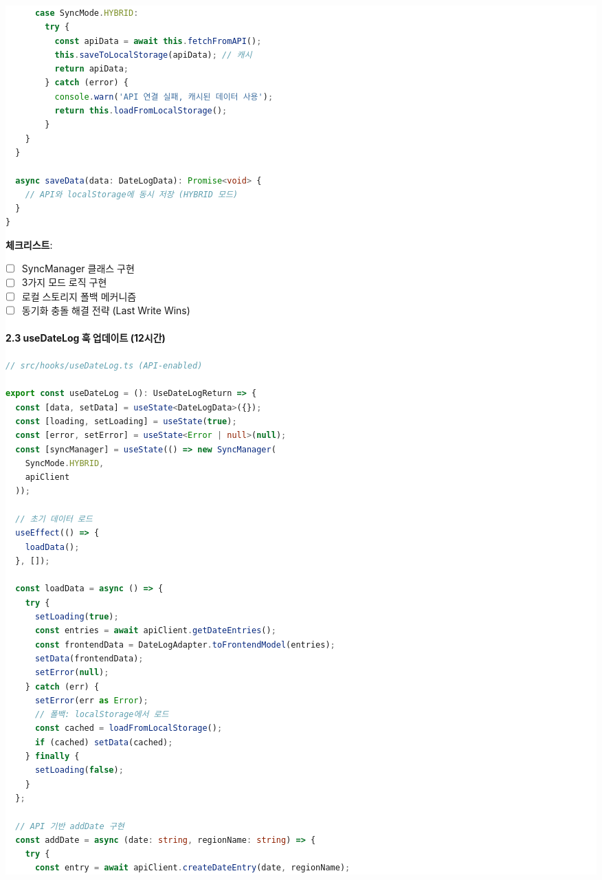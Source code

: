 ```typescript
      case SyncMode.HYBRID:
        try {
          const apiData = await this.fetchFromAPI();
          this.saveToLocalStorage(apiData); // 캐시
          return apiData;
        } catch (error) {
          console.warn('API 연결 실패, 캐시된 데이터 사용');
          return this.loadFromLocalStorage();
        }
    }
  }

  async saveData(data: DateLogData): Promise<void> {
    // API와 localStorage에 동시 저장 (HYBRID 모드)
  }
}
```

**체크리스트**:
- [ ] SyncManager 클래스 구현
- [ ] 3가지 모드 로직 구현
- [ ] 로컬 스토리지 폴백 메커니즘
- [ ] 동기화 충돌 해결 전략 (Last Write Wins)

#### 2.3 useDateLog 훅 업데이트 (12시간)
```typescript
// src/hooks/useDateLog.ts (API-enabled)

export const useDateLog = (): UseDateLogReturn => {
  const [data, setData] = useState<DateLogData>({});
  const [loading, setLoading] = useState(true);
  const [error, setError] = useState<Error | null>(null);
  const [syncManager] = useState(() => new SyncManager(
    SyncMode.HYBRID,
    apiClient
  ));

  // 초기 데이터 로드
  useEffect(() => {
    loadData();
  }, []);

  const loadData = async () => {
    try {
      setLoading(true);
      const entries = await apiClient.getDateEntries();
      const frontendData = DateLogAdapter.toFrontendModel(entries);
      setData(frontendData);
      setError(null);
    } catch (err) {
      setError(err as Error);
      // 폴백: localStorage에서 로드
      const cached = loadFromLocalStorage();
      if (cached) setData(cached);
    } finally {
      setLoading(false);
    }
  };

  // API 기반 addDate 구현
  const addDate = async (date: string, regionName: string) => {
    try {
      const entry = await apiClient.createDateEntry(date, regionName);

```